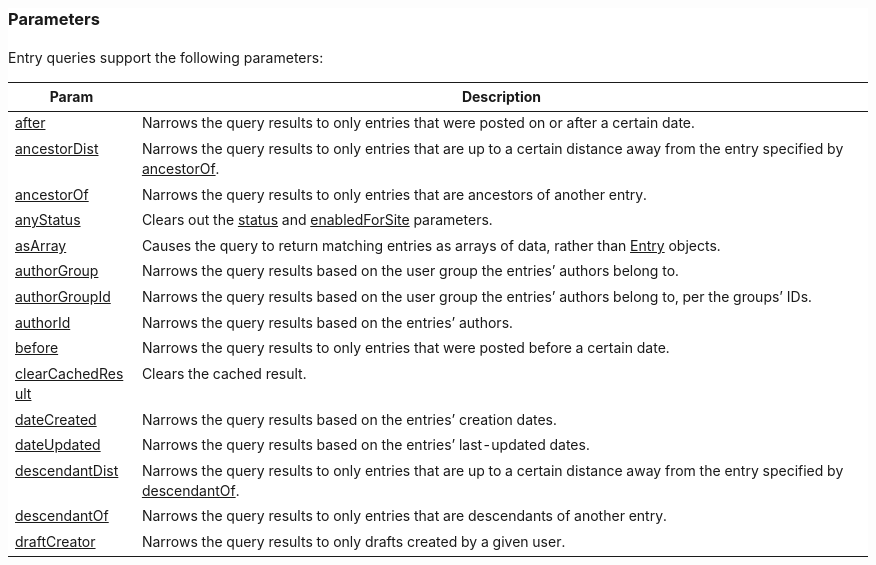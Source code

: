### Parameters

Entry queries support the following parameters:



| Param                                     | Description                                                                                                                                                                                                                                                                               |
| ----------------------------------------- | ----------------------------------------------------------------------------------------------------------------------------------------------------------------------------------------------------------------------------------------------------------------------------------------- |
| [after](#after)                           | Narrows the query results to only entries that were posted on or after a certain date.                                                                                                                                                                                                    |
| [ancestorDist](#ancestordist)             | Narrows the query results to only entries that are up to a certain distance away from the entry specified by [ancestorOf](#ancestorof).                                                                                                                                                   |
| [ancestorOf](#ancestorof)                 | Narrows the query results to only entries that are ancestors of another entry.                                                                                                                                                                                                            |
| [anyStatus](#anystatus)                   | Clears out the [status](#status) and [enabledForSite](#enabledforsite) parameters.                                                                                                                                                                                                        |
| [asArray](#asarray)                       | Causes the query to return matching entries as arrays of data, rather than [Entry](craft3:craft\elements\Entry) objects.                                                                                                                                                                |
| [authorGroup](#authorgroup)               | Narrows the query results based on the user group the entries’ authors belong to.                                                                                                                                                                                                         |
| [authorGroupId](#authorgroupid)           | Narrows the query results based on the user group the entries’ authors belong to, per the groups’ IDs.                                                                                                                                                                                    |
| [authorId](#authorid)                     | Narrows the query results based on the entries’ authors.                                                                                                                                                                                                                                  |
| [before](#before)                         | Narrows the query results to only entries that were posted before a certain date.                                                                                                                                                                                                         |
| [clearCachedResult](#clearcachedresult)   | Clears the cached result.                                                                                                                                                                                                                                                                 |
| [dateCreated](#datecreated)               | Narrows the query results based on the entries’ creation dates.                                                                                                                                                                                                                           |
| [dateUpdated](#dateupdated)               | Narrows the query results based on the entries’ last-updated dates.                                                                                                                                                                                                                       |
| [descendantDist](#descendantdist)         | Narrows the query results to only entries that are up to a certain distance away from the entry specified by [descendantOf](#descendantof).                                                                                                                                               |
| [descendantOf](#descendantof)             | Narrows the query results to only entries that are descendants of another entry.                                                                                                                                                                                                          |
| [draftCreator](#draftcreator)             | Narrows the query results to only drafts created by a given user.                                                                                                                                                                                                                         |